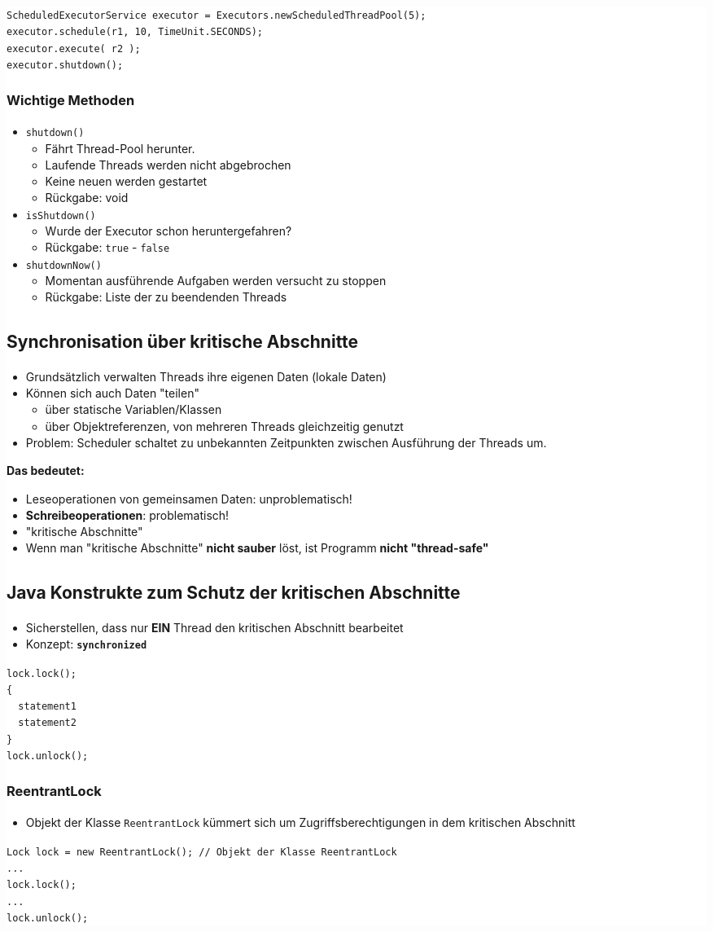 ```
ScheduledExecutorService executor = Executors.newScheduledThreadPool(5);
executor.schedule(r1, 10, TimeUnit.SECONDS);
executor.execute( r2 );
executor.shutdown();
```

### Wichtige Methoden
- `shutdown()`
  - Fährt Thread-Pool herunter. 
  - Laufende Threads werden nicht abgebrochen
  - Keine neuen werden gestartet
  - Rückgabe: void
- `isShutdown()`
  - Wurde der Executor schon heruntergefahren?
  - Rückgabe: `true` - `false`
- `shutdownNow()`
  - Momentan ausführende Aufgaben werden versucht zu stoppen
  - Rückgabe: Liste der zu beendenden Threads

## Synchronisation über kritische Abschnitte
- Grundsätzlich verwalten Threads ihre eigenen Daten (lokale Daten)
- Können sich auch Daten "teilen"
  - über statische Variablen/Klassen
  - über Objektreferenzen, von mehreren Threads gleichzeitig genutzt
- Problem: Scheduler schaltet zu unbekannten Zeitpunkten zwischen Ausführung der Threads um.


**Das bedeutet:**
-  Leseoperationen von gemeinsamen Daten: unproblematisch!
-  **Schreibeoperationen**: problematisch!
  - "kritische Abschnitte"
- Wenn man "kritische Abschnitte" **nicht sauber** löst, ist Programm **nicht "thread-safe"**

## Java Konstrukte zum Schutz der kritischen Abschnitte
- Sicherstellen, dass nur **EIN** Thread den kritischen Abschnitt bearbeitet
- Konzept: **`synchronized`**
```
lock.lock();
{
  statement1
  statement2
}
lock.unlock();
```

### ReentrantLock
- Objekt der Klasse `ReentrantLock` kümmert sich um Zugriffsberechtigungen in dem kritischen Abschnitt

```
Lock lock = new ReentrantLock(); // Objekt der Klasse ReentrantLock
...
lock.lock();
...
lock.unlock();
```

